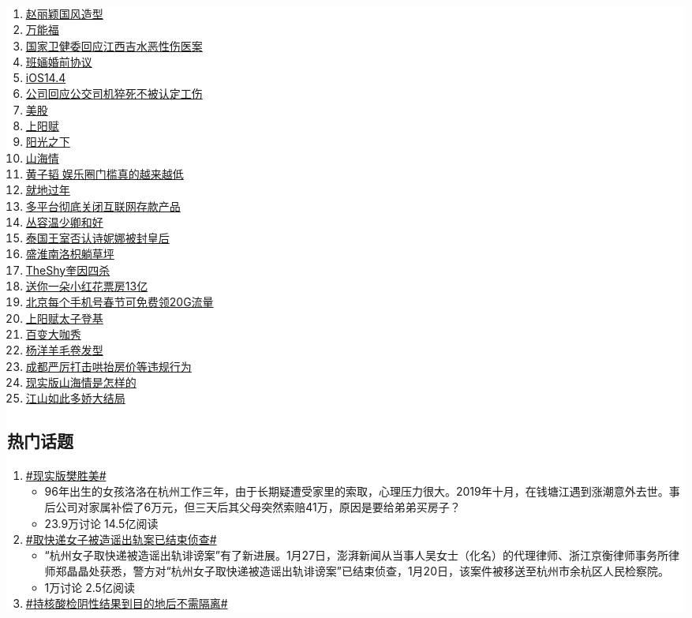1. [赵丽颖国风造型](https://s.weibo.com/weibo?q=%23%E8%B5%B5%E4%B8%BD%E9%A2%96%E5%9B%BD%E9%A3%8E%E9%80%A0%E5%9E%8B%23&Refer=top)
1. [万能福](https://s.weibo.com/weibo?q=%E4%B8%87%E8%83%BD%E7%A6%8F&Refer=top)
1. [国家卫健委回应江西吉水恶性伤医案](https://s.weibo.com/weibo?q=%23%E5%9B%BD%E5%AE%B6%E5%8D%AB%E5%81%A5%E5%A7%94%E5%9B%9E%E5%BA%94%E6%B1%9F%E8%A5%BF%E5%90%89%E6%B0%B4%E6%81%B6%E6%80%A7%E4%BC%A4%E5%8C%BB%E6%A1%88%23&Refer=top)
1. [班婳婚前协议](https://s.weibo.com/weibo?q=%23%E7%8F%AD%E5%A9%B3%E5%A9%9A%E5%89%8D%E5%8D%8F%E8%AE%AE%23&Refer=top)
1. [iOS14.4](https://s.weibo.com/weibo?q=iOS14.4&Refer=top)
1. [公司回应公交司机猝死不被认定工伤](https://s.weibo.com/weibo?q=%E5%85%AC%E5%8F%B8%E5%9B%9E%E5%BA%94%E5%85%AC%E4%BA%A4%E5%8F%B8%E6%9C%BA%E7%8C%9D%E6%AD%BB%E4%B8%8D%E8%A2%AB%E8%AE%A4%E5%AE%9A%E5%B7%A5%E4%BC%A4&Refer=top)
1. [美股](https://s.weibo.com/weibo?q=%E7%BE%8E%E8%82%A1&Refer=top)
1. [上阳赋](https://s.weibo.com/weibo?q=%E4%B8%8A%E9%98%B3%E8%B5%8B&Refer=top)
1. [阳光之下](https://s.weibo.com/weibo?q=%E9%98%B3%E5%85%89%E4%B9%8B%E4%B8%8B&Refer=top)
1. [山海情](https://s.weibo.com/weibo?q=%E5%B1%B1%E6%B5%B7%E6%83%85&Refer=top)
1. [黄子韬 娱乐圈门槛真的越来越低](https://s.weibo.com/weibo?q=%E9%BB%84%E5%AD%90%E9%9F%AC%20%E5%A8%B1%E4%B9%90%E5%9C%88%E9%97%A8%E6%A7%9B%E7%9C%9F%E7%9A%84%E8%B6%8A%E6%9D%A5%E8%B6%8A%E4%BD%8E&Refer=top)
1. [就地过年](https://s.weibo.com/weibo?q=%E5%B0%B1%E5%9C%B0%E8%BF%87%E5%B9%B4&Refer=top)
1. [多平台彻底关闭互联网存款产品](https://s.weibo.com/weibo?q=%23%E5%A4%9A%E5%B9%B3%E5%8F%B0%E5%BD%BB%E5%BA%95%E5%85%B3%E9%97%AD%E4%BA%92%E8%81%94%E7%BD%91%E5%AD%98%E6%AC%BE%E4%BA%A7%E5%93%81%23&Refer=top)
1. [丛容温少卿和好](https://s.weibo.com/weibo?q=%23%E4%B8%9B%E5%AE%B9%E6%B8%A9%E5%B0%91%E5%8D%BF%E5%92%8C%E5%A5%BD%23&Refer=top)
1. [泰国王室否认诗妮娜被封皇后](https://s.weibo.com/weibo?q=%E6%B3%B0%E5%9B%BD%E7%8E%8B%E5%AE%A4%E5%90%A6%E8%AE%A4%E8%AF%97%E5%A6%AE%E5%A8%9C%E8%A2%AB%E5%B0%81%E7%9A%87%E5%90%8E&Refer=top)
1. [盛淮南洛枳躺草坪](https://s.weibo.com/weibo?q=%23%E7%9B%9B%E6%B7%AE%E5%8D%97%E6%B4%9B%E6%9E%B3%E8%BA%BA%E8%8D%89%E5%9D%AA%23&Refer=top)
1. [TheShy奎因四杀](https://s.weibo.com/weibo?q=%23TheShy%E5%A5%8E%E5%9B%A0%E5%9B%9B%E6%9D%80%23&Refer=top)
1. [送你一朵小红花票房13亿](https://s.weibo.com/weibo?q=%23%E9%80%81%E4%BD%A0%E4%B8%80%E6%9C%B5%E5%B0%8F%E7%BA%A2%E8%8A%B1%E7%A5%A8%E6%88%BF13%E4%BA%BF%23&Refer=top)
1. [北京每个手机号春节可免费领20G流量](https://s.weibo.com/weibo?q=%23%E5%8C%97%E4%BA%AC%E6%AF%8F%E4%B8%AA%E6%89%8B%E6%9C%BA%E5%8F%B7%E6%98%A5%E8%8A%82%E5%8F%AF%E5%85%8D%E8%B4%B9%E9%A2%8620G%E6%B5%81%E9%87%8F%23&Refer=top)
1. [上阳赋太子登基](https://s.weibo.com/weibo?q=%23%E4%B8%8A%E9%98%B3%E8%B5%8B%E5%A4%AA%E5%AD%90%E7%99%BB%E5%9F%BA%23&Refer=top)
1. [百变大咖秀](https://s.weibo.com/weibo?q=%E7%99%BE%E5%8F%98%E5%A4%A7%E5%92%96%E7%A7%80&Refer=top)
1. [杨洋羊毛卷发型](https://s.weibo.com/weibo?q=%23%E6%9D%A8%E6%B4%8B%E7%BE%8A%E6%AF%9B%E5%8D%B7%E5%8F%91%E5%9E%8B%23&Refer=top)
1. [成都严厉打击哄抬房价等违规行为](https://s.weibo.com/weibo?q=%E6%88%90%E9%83%BD%E4%B8%A5%E5%8E%89%E6%89%93%E5%87%BB%E5%93%84%E6%8A%AC%E6%88%BF%E4%BB%B7%E7%AD%89%E8%BF%9D%E8%A7%84%E8%A1%8C%E4%B8%BA&Refer=top)
1. [现实版山海情是怎样的](https://s.weibo.com/weibo?q=%23%E7%8E%B0%E5%AE%9E%E7%89%88%E5%B1%B1%E6%B5%B7%E6%83%85%E6%98%AF%E6%80%8E%E6%A0%B7%E7%9A%84%23&Refer=top)
1. [江山如此多娇大结局](https://s.weibo.com/weibo?q=%23%E6%B1%9F%E5%B1%B1%E5%A6%82%E6%AD%A4%E5%A4%9A%E5%A8%87%E5%A4%A7%E7%BB%93%E5%B1%80%23&Refer=top)

## 热门话题

1. [#现实版樊胜美#](https://s.weibo.com/weibo?q=%23%E7%8E%B0%E5%AE%9E%E7%89%88%E6%A8%8A%E8%83%9C%E7%BE%8E%23)
    - 96年出生的女孩洛洛在杭州工作三年，由于长期疑遭受家里的索取，心理压力很大。2019年十月，在钱塘江遇到涨潮意外去世。事后公司对家属补偿了6万元，但三天后其父母突然索赔41万，原因是要给弟弟买房子？
    - 23.9万讨论 14.5亿阅读
1. [#取快递女子被造谣出轨案已结束侦查#](https://s.weibo.com/weibo?q=%23%E5%8F%96%E5%BF%AB%E9%80%92%E5%A5%B3%E5%AD%90%E8%A2%AB%E9%80%A0%E8%B0%A3%E5%87%BA%E8%BD%A8%E6%A1%88%E5%B7%B2%E7%BB%93%E6%9D%9F%E4%BE%A6%E6%9F%A5%23)
    - “杭州女子取快递被造谣出轨诽谤案”有了新进展。1月27日，澎湃新闻从当事人吴女士（化名）的代理律师、浙江京衡律师事务所律师郑晶晶处获悉，警方对“杭州女子取快递被造谣出轨诽谤案”已结束侦查，1月20日，该案件被移送至杭州市余杭区人民检察院。
    - 1万讨论 2.5亿阅读
1. [#持核酸检阴性结果到目的地后不需隔离#](https://s.weibo.com/weibo?q=%23%E6%8C%81%E6%A0%B8%E9%85%B8%E6%A3%80%E9%98%B4%E6%80%A7%E7%BB%93%E6%9E%9C%E5%88%B0%E7%9B%AE%E7%9A%84%E5%9C%B0%E5%90%8E%E4%B8%8D%E9%9C%80%E9%9A%94%E7%A6%BB%23)